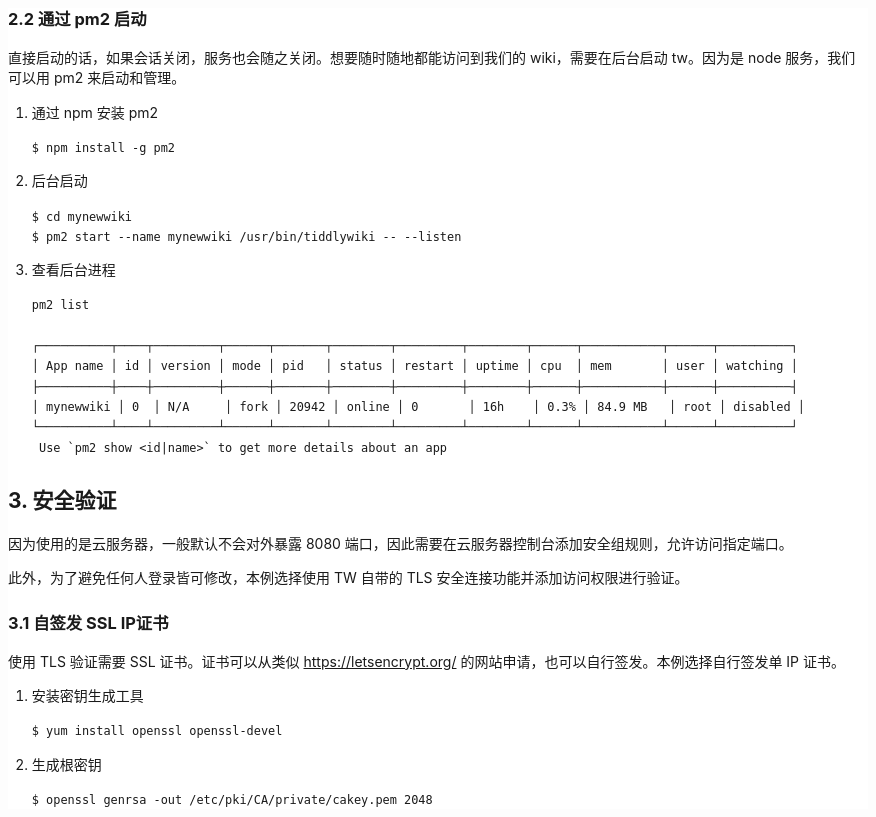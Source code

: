 ### 2.2 通过 pm2 启动

直接启动的话，如果会话关闭，服务也会随之关闭。想要随时随地都能访问到我们的 wiki，需要在后台启动 tw。因为是 node 服务，我们可以用 pm2 来启动和管理。

1. 通过 npm 安装 pm2

    ```
    $ npm install -g pm2
    ```

2. 后台启动

    ```
    $ cd mynewwiki
    $ pm2 start --name mynewwiki /usr/bin/tiddlywiki -- --listen
    ```

3. 查看后台进程

    ```
    pm2 list

    ┌──────────┬────┬─────────┬──────┬───────┬────────┬─────────┬────────┬──────┬───────────┬──────┬──────────┐
    │ App name │ id │ version │ mode │ pid   │ status │ restart │ uptime │ cpu  │ mem       │ user │ watching │
    ├──────────┼────┼─────────┼──────┼───────┼────────┼─────────┼────────┼──────┼───────────┼──────┼──────────┤
    │ mynewwiki │ 0  │ N/A     │ fork │ 20942 │ online │ 0       │ 16h    │ 0.3% │ 84.9 MB   │ root │ disabled │
    └──────────┴────┴─────────┴──────┴───────┴────────┴─────────┴────────┴──────┴───────────┴──────┴──────────┘
     Use `pm2 show <id|name>` to get more details about an app
    ```

## 3. 安全验证

因为使用的是云服务器，一般默认不会对外暴露 8080 端口，因此需要在云服务器控制台添加安全组规则，允许访问指定端口。

此外，为了避免任何人登录皆可修改，本例选择使用 TW 自带的 TLS 安全连接功能并添加访问权限进行验证。

### 3.1 自签发 SSL IP证书

使用 TLS 验证需要 SSL 证书。证书可以从类似 https://letsencrypt.org/ 的网站申请，也可以自行签发。本例选择自行签发单 IP 证书。

1. 安装密钥生成工具

    ```
    $ yum install openssl openssl-devel
    ```

2. 生成根密钥

    ```
    $ openssl genrsa -out /etc/pki/CA/private/cakey.pem 2048
    ```
